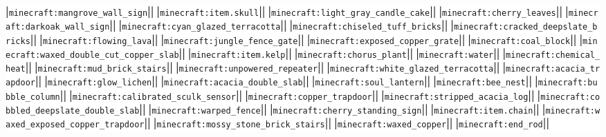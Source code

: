 |`minecraft:mangrove_wall_sign`||
|`minecraft:item.skull`||
|`minecraft:light_gray_candle_cake`||
|`minecraft:cherry_leaves`||
|`minecraft:darkoak_wall_sign`||
|`minecraft:cyan_glazed_terracotta`||
|`minecraft:chiseled_tuff_bricks`||
|`minecraft:cracked_deepslate_bricks`||
|`minecraft:flowing_lava`||
|`minecraft:jungle_fence_gate`||
|`minecraft:exposed_copper_grate`||
|`minecraft:coal_block`||
|`minecraft:waxed_double_cut_copper_slab`||
|`minecraft:item.kelp`||
|`minecraft:chorus_plant`||
|`minecraft:water`||
|`minecraft:chemical_heat`||
|`minecraft:mud_brick_stairs`||
|`minecraft:unpowered_repeater`||
|`minecraft:white_glazed_terracotta`||
|`minecraft:acacia_trapdoor`||
|`minecraft:glow_lichen`||
|`minecraft:acacia_double_slab`||
|`minecraft:soul_lantern`||
|`minecraft:bee_nest`||
|`minecraft:bubble_column`||
|`minecraft:calibrated_sculk_sensor`||
|`minecraft:copper_trapdoor`||
|`minecraft:stripped_acacia_log`||
|`minecraft:cobbled_deepslate_double_slab`||
|`minecraft:warped_fence`||
|`minecraft:cherry_standing_sign`||
|`minecraft:item.chain`||
|`minecraft:waxed_exposed_copper_trapdoor`||
|`minecraft:mossy_stone_brick_stairs`||
|`minecraft:waxed_copper`||
|`minecraft:end_rod`||